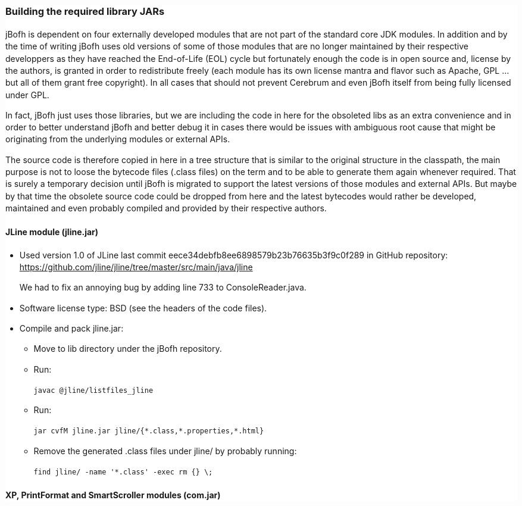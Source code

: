 
### Building the required library JARs

jBofh is dependent on four externally developed modules that are not
part of the standard core JDK modules.  In addition and by the time of
writing jBofh uses old versions of some of those modules that are no
longer maintained by their respective developpers as they have reached
the End-of-Life (EOL) cycle but fortunately enough the code is in open
source and, license by the authors, is granted in order to redistribute
freely (each module has its own license mantra and flavor such as Apache,
GPL … but all of them grant free copyright).  In all cases that should
not prevent Cerebrum and even jBofh itself from being fully licensed
under GPL.

In fact, jBofh just uses those libraries, but we are including the code
in here for the obsoleted libs as an extra convenience and in order
to better understand jBofh and better debug it in cases there would
be issues with ambiguous root cause that might be originating from the
underlying modules or external APIs.

The source code is therefore copied in here in a tree structure that is
similar to the original structure in the classpath, the main purpose is
not to loose the bytecode files (.class files) on the term and to be able
to generate them again whenever required.  That is surely a temporary
decision until jBofh is migrated to support the latest versions of those
modules and external APIs.  But maybe by that time the obsolete source
code could be dropped from here and the latest bytecodes would rather be
developed, maintained and even probably compiled and provided by their
respective authors.

#### JLine module (jline.jar)

- Used version 1.0 of JLine last commit eece34debfb8ee6898579b23b76635b3f9c0f289
  in GitHub repository:
  https://github.com/jline/jline/tree/master/src/main/java/jline

  We had to fix an annoying bug by adding line 733 to ConsoleReader.java.

- Software license type: BSD (see the headers of the code files).

- Compile and pack jline.jar:

  - Move to lib directory under the jBofh repository.

  - Run:

    	javac @jline/listfiles_jline

  - Run:

    	jar cvfM jline.jar jline/{*.class,*.properties,*.html}

  - Remove the generated .class files under jline/ by probably running:

    	find jline/ -name '*.class' -exec rm {} \;

#### XP, PrintFormat and SmartScroller modules (com.jar)
